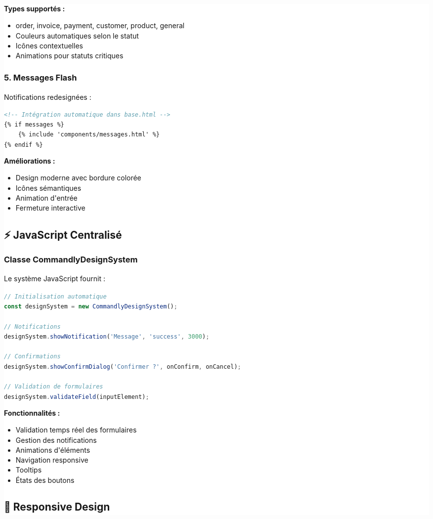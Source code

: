 **Types supportés :**
- order, invoice, payment, customer, product, general
- Couleurs automatiques selon le statut
- Icônes contextuelles
- Animations pour statuts critiques

### 5. Messages Flash

Notifications redesignées :

```html
<!-- Intégration automatique dans base.html -->
{% if messages %}
    {% include 'components/messages.html' %}
{% endif %}
```

**Améliorations :**
- Design moderne avec bordure colorée
- Icônes sémantiques
- Animation d'entrée
- Fermeture interactive

## ⚡ JavaScript Centralisé

### Classe CommandlyDesignSystem

Le système JavaScript fournit :

```javascript
// Initialisation automatique
const designSystem = new CommandlyDesignSystem();

// Notifications
designSystem.showNotification('Message', 'success', 3000);

// Confirmations
designSystem.showConfirmDialog('Confirmer ?', onConfirm, onCancel);

// Validation de formulaires
designSystem.validateField(inputElement);
```

**Fonctionnalités :**
- Validation temps réel des formulaires
- Gestion des notifications
- Animations d'éléments
- Navigation responsive
- Tooltips
- États des boutons

## 📱 Responsive Design
